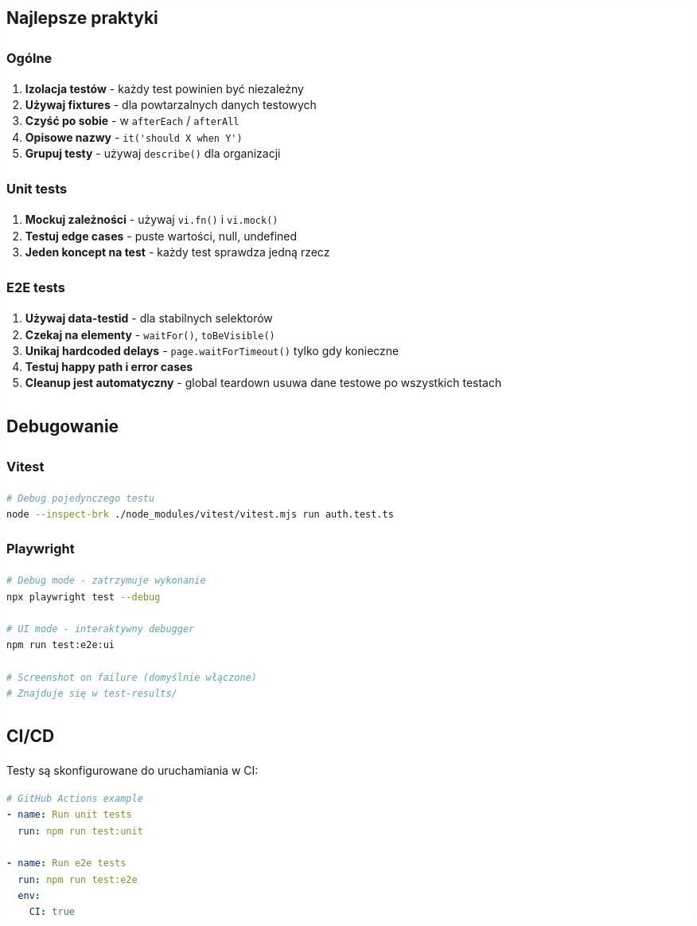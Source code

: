 ## Najlepsze praktyki

### Ogólne

1. **Izolacja testów** - każdy test powinien być niezależny
2. **Używaj fixtures** - dla powtarzalnych danych testowych
3. **Czyść po sobie** - w `afterEach` / `afterAll`
4. **Opisowe nazwy** - `it('should X when Y')`
5. **Grupuj testy** - używaj `describe()` dla organizacji

### Unit tests

1. **Mockuj zależności** - używaj `vi.fn()` i `vi.mock()`
2. **Testuj edge cases** - puste wartości, null, undefined
3. **Jeden koncept na test** - każdy test sprawdza jedną rzecz

### E2E tests

1. **Używaj data-testid** - dla stabilnych selektorów
2. **Czekaj na elementy** - `waitFor()`, `toBeVisible()`
3. **Unikaj hardcoded delays** - `page.waitForTimeout()` tylko gdy konieczne
4. **Testuj happy path i error cases**
5. **Cleanup jest automatyczny** - global teardown usuwa dane testowe po wszystkich testach

## Debugowanie

### Vitest

```bash
# Debug pojedynczego testu
node --inspect-brk ./node_modules/vitest/vitest.mjs run auth.test.ts
```

### Playwright

```bash
# Debug mode - zatrzymuje wykonanie
npx playwright test --debug

# UI mode - interaktywny debugger
npm run test:e2e:ui

# Screenshot on failure (domyślnie włączone)
# Znajduje się w test-results/
```

## CI/CD

Testy są skonfigurowane do uruchamiania w CI:

```yaml
# GitHub Actions example
- name: Run unit tests
  run: npm run test:unit

- name: Run e2e tests
  run: npm run test:e2e
  env:
    CI: true
```
